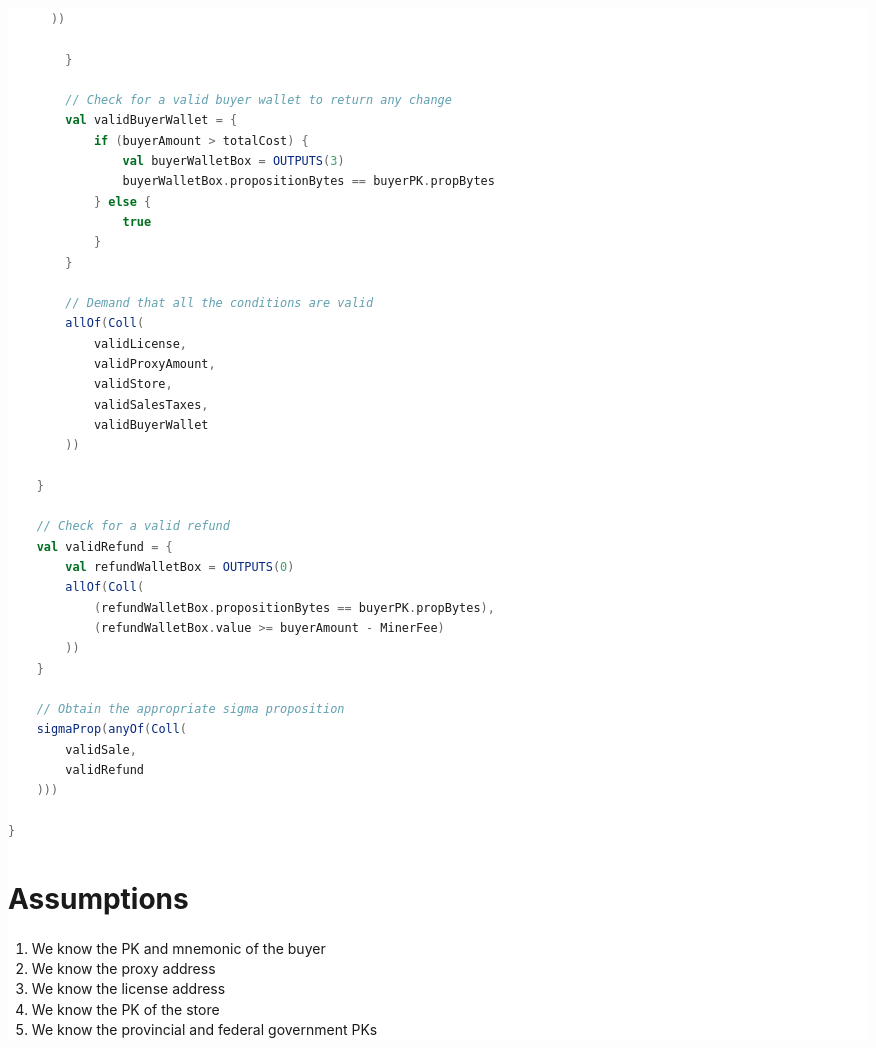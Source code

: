```scala
      ))

		}

		// Check for a valid buyer wallet to return any change
		val validBuyerWallet = {
			if (buyerAmount > totalCost) {
				val buyerWalletBox = OUTPUTS(3)
				buyerWalletBox.propositionBytes == buyerPK.propBytes
			} else {
				true
			}
		}		
	
		// Demand that all the conditions are valid
		allOf(Coll(
			validLicense,
			validProxyAmount,
			validStore,
			validSalesTaxes,
			validBuyerWallet
		))

	}

	// Check for a valid refund
	val validRefund = {
		val refundWalletBox = OUTPUTS(0)
		allOf(Coll(
			(refundWalletBox.propositionBytes == buyerPK.propBytes),
			(refundWalletBox.value >= buyerAmount - MinerFee)
		))
	}

	// Obtain the appropriate sigma proposition
	sigmaProp(anyOf(Coll(
		validSale,
		validRefund
	)))
	
}
```

# Assumptions

1. We know the PK and mnemonic of the buyer
2. We know the proxy address
3. We know the license address
4. We know the PK of the store
5. We know the provincial and federal government PKs
